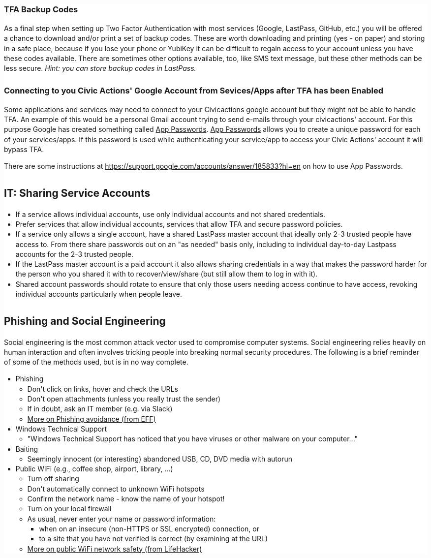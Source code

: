 ### TFA Backup Codes

As a final step when setting up Two Factor Authentication with most services (Google, LastPass, GitHub, etc.) you will be offered a chance to download and/or print a set of backup codes. These are worth downloading and printing (yes - on paper) and storing in a safe place, because if you lose your phone or YubiKey it can be difficult to regain access to your account unless you have these codes available. There are sometimes other options available, too, like SMS text message, but these other methods can be less secure. *Hint: you can store backup codes in LastPass.*

### Connecting to you Civic Actions' Google Account from Sevices/Apps after TFA has been Enabled

Some applications and services may need to connect to your Civicactions google account but they might not be able to handle TFA. An example of this would be a personal Gmail account trying to send e-mails through your civicactions' account. For this purpose Google has created something called [App Passwords](https://support.google.com/accounts/answer/185833?hl=en). [App Passwords](https://support.google.com/accounts/answer/185833?hl=en) allows you to create a unique password for each of your services/apps. If this password is used while authenticating your service/app to access your Civic Actions' account it will bypass TFA.

There are some instructions at <https://support.google.com/accounts/answer/185833?hl=en> on how to use App Passwords.

## IT: Sharing Service Accounts

* If a service allows individual accounts, use only individual accounts and not shared credentials.
* Prefer services that allow individual accounts, services that allow TFA and secure password policies.
* If a service only allows a single account, have a shared LastPass master account that ideally only 2-3 trusted people have access to. From there share passwords out on an "as needed" basis only, including to individual day-to-day Lastpass accounts for the 2-3 trusted people.
* If the LastPass master account is a paid account it also allows sharing credentials in a way that makes the password harder for the person who you shared it with to recover/view/share (but still allow them to log in with it).
* Shared account passwords should rotate to ensure that only those users needing access continue to have access, revoking individual accounts particularly when people leave.

## Phishing and Social Engineering

Social engineering is the most common attack vector used to compromise computer systems. Social engineering relies heavily on human interaction and often involves tricking people into breaking normal security procedures. The following is a brief reminder of some of the methods used, but is in no way complete.

* Phishing
    * Don't click on links, hover and check the URLs
    * Don't open attachments (unless you really trust the sender)
    * If in doubt, ask an IT member (e.g. via Slack)
    * [More on Phishing avoidance (from EFF)](https://ssd.eff.org/en/module/how-avoid-phishing-attacks)
* Windows Technical Support
    * "Windows Technical Support has noticed that you have viruses or other malware on your computer..."
* Baiting
    * Seemingly innocent (or interesting) abandoned USB, CD, DVD media with autorun
* Public WiFi (e.g., coffee shop, airport, library, ...)
    * Turn off sharing
    * Don't automatically connect to unknown WiFi hotspots
    * Confirm the network name - know the name of your hotspot!
    * Turn on your local firewall
    * As usual, never enter your name or password information:
        * when on an insecure (non-HTTPS or SSL encrypted) connection, or
        * to a site that you have not verified is correct (by examining at the URL)
    * [More on public WiFi network safety (from LifeHacker)](http://lifehacker.com/5576927/how-to-stay-safe-on-public-wi-fi-networks)